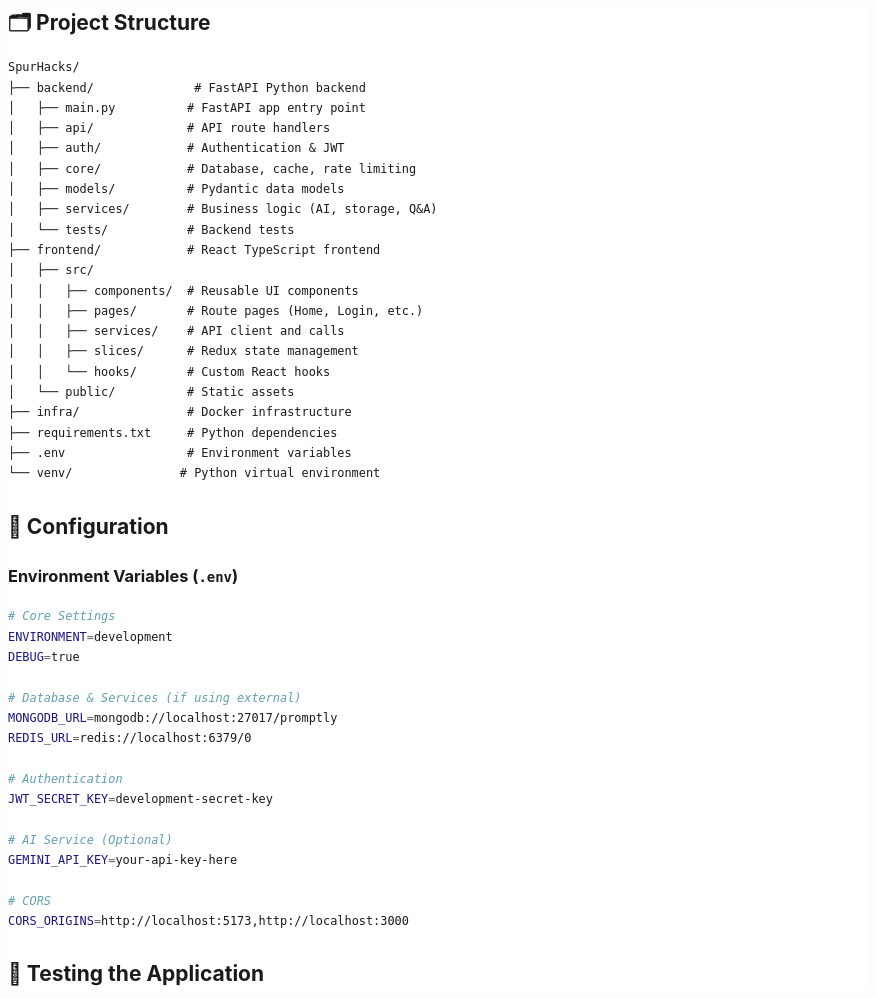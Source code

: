 ## 🗂️ Project Structure

```
SpurHacks/
├── backend/              # FastAPI Python backend
│   ├── main.py          # FastAPI app entry point
│   ├── api/             # API route handlers
│   ├── auth/            # Authentication & JWT
│   ├── core/            # Database, cache, rate limiting
│   ├── models/          # Pydantic data models
│   ├── services/        # Business logic (AI, storage, Q&A)
│   └── tests/           # Backend tests
├── frontend/            # React TypeScript frontend
│   ├── src/
│   │   ├── components/  # Reusable UI components
│   │   ├── pages/       # Route pages (Home, Login, etc.)
│   │   ├── services/    # API client and calls
│   │   ├── slices/      # Redux state management
│   │   └── hooks/       # Custom React hooks
│   └── public/          # Static assets
├── infra/               # Docker infrastructure
├── requirements.txt     # Python dependencies
├── .env                 # Environment variables
└── venv/               # Python virtual environment
```

## 🔧 Configuration

### Environment Variables (`.env`)
```bash
# Core Settings
ENVIRONMENT=development
DEBUG=true

# Database & Services (if using external)
MONGODB_URL=mongodb://localhost:27017/promptly
REDIS_URL=redis://localhost:6379/0

# Authentication
JWT_SECRET_KEY=development-secret-key

# AI Service (Optional)
GEMINI_API_KEY=your-api-key-here

# CORS
CORS_ORIGINS=http://localhost:5173,http://localhost:3000
```

## 🧪 Testing the Application
